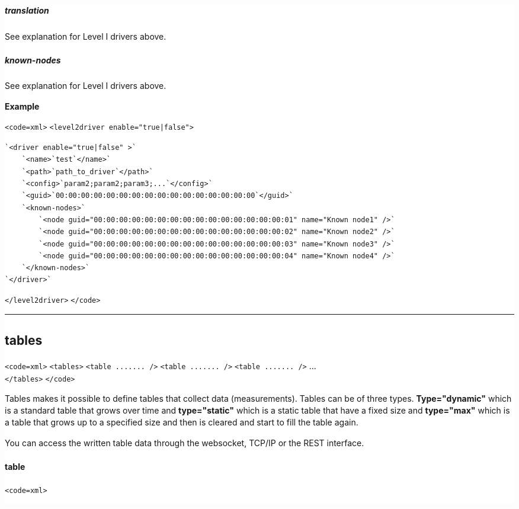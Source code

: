 ##### translation

See explanation for Level I drivers above.

##### known-nodes

See explanation for Level I drivers above.

**Example**

`<code=xml>`
`<level2driver enable="true|false">` 	

    `<driver enable="true|false" >`
        `<name>`test`</name>` 				
        `<path>`path_to_driver`</path>`
        `<config>`param2;param2;param3;...`</config>` 		
        `<guid>`00:00:00:00:00:00:00:00:00:00:00:00:00:00:00:00`</guid>`
        `<known-nodes>`
            `<node guid="00:00:00:00:00:00:00:00:00:00:00:00:00:00:00:01" name="Known node1" />`
            `<node guid="00:00:00:00:00:00:00:00:00:00:00:00:00:00:00:02" name="Known node2" />`
            `<node guid="00:00:00:00:00:00:00:00:00:00:00:00:00:00:00:03" name="Known node3" />`
            `<node guid="00:00:00:00:00:00:00:00:00:00:00:00:00:00:00:04" name="Known node4" />`
        `</known-nodes>`
    `</driver>` 	

`</level2driver>`
`</code>`

----

## tables

`<code=xml>`
`<tables>`
    `<table ....... />`
    `<table ....... />`
    `<table ....... />`
    ...    
`</tables>`
`</code>`

Tables makes it possible to define tables that collect data (measurements). Tables can be of three types. **Type="dynamic"** which is a standard table that grows over time and **type="static"** which is a static table that have a fixed size and **type="max"** which is a table that grows up to a specified size and then is cleared and start to fill the table again.

You can access the written table data through the websocket, TCP/IP or the REST interface.

#### table

`<code=xml>`
<table enable="true|false"
    name="testtable1"
    bmemory="false|true"
    type="dynamic|static|max"
    size="0"
    